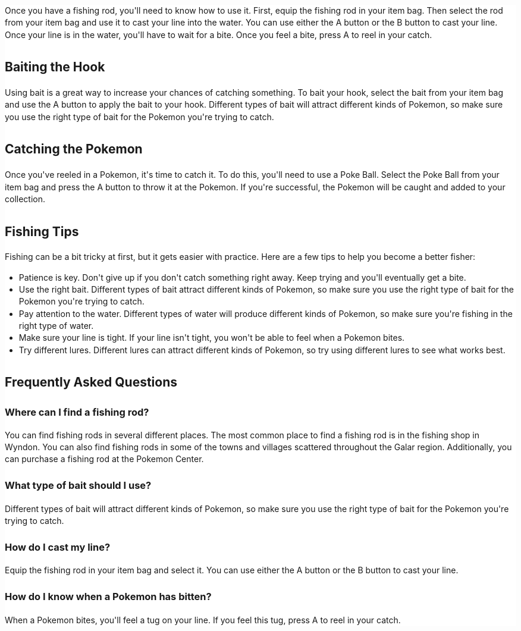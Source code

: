 <p>Once you have a fishing rod, you'll need to know how to use it. First, equip the fishing rod in your item bag. Then select the rod from your item bag and use it to cast your line into the water. You can use either the A button or the B button to cast your line. Once your line is in the water, you'll have to wait for a bite. Once you feel a bite, press A to reel in your catch.</p>

<h2>Baiting the Hook</h2>

<p>Using bait is a great way to increase your chances of catching something. To bait your hook, select the bait from your item bag and use the A button to apply the bait to your hook. Different types of bait will attract different kinds of Pokemon, so make sure you use the right type of bait for the Pokemon you're trying to catch.</p>

<h2>Catching the Pokemon</h2>

<p>Once you've reeled in a Pokemon, it's time to catch it. To do this, you'll need to use a Poke Ball. Select the Poke Ball from your item bag and press the A button to throw it at the Pokemon. If you're successful, the Pokemon will be caught and added to your collection.</p>

<h2>Fishing Tips</h2>

<p>Fishing can be a bit tricky at first, but it gets easier with practice. Here are a few tips to help you become a better fisher:</p>

<ul>
    <li>Patience is key. Don't give up if you don't catch something right away. Keep trying and you'll eventually get a bite.</li>
    <li>Use the right bait. Different types of bait attract different kinds of Pokemon, so make sure you use the right type of bait for the Pokemon you're trying to catch.</li>
    <li>Pay attention to the water. Different types of water will produce different kinds of Pokemon, so make sure you're fishing in the right type of water.</li> 
    <li>Make sure your line is tight. If your line isn't tight, you won't be able to feel when a Pokemon bites.</li>
    <li>Try different lures. Different lures can attract different kinds of Pokemon, so try using different lures to see what works best.</li>
</ul>

<h2>Frequently Asked Questions</h2>

<h3>Where can I find a fishing rod?</h3>

<p>You can find fishing rods in several different places. The most common place to find a fishing rod is in the fishing shop in Wyndon. You can also find fishing rods in some of the towns and villages scattered throughout the Galar region. Additionally, you can purchase a fishing rod at the Pokemon Center.</p>

<h3>What type of bait should I use?</h3>

<p>Different types of bait will attract different kinds of Pokemon, so make sure you use the right type of bait for the Pokemon you're trying to catch.</p>

<h3>How do I cast my line?</h3>

<p>Equip the fishing rod in your item bag and select it. You can use either the A button or the B button to cast your line.</p>

<h3>How do I know when a Pokemon has bitten?</h3>

<p>When a Pokemon bites, you'll feel a tug on your line. If you feel this tug, press A to reel in your catch.</p>
